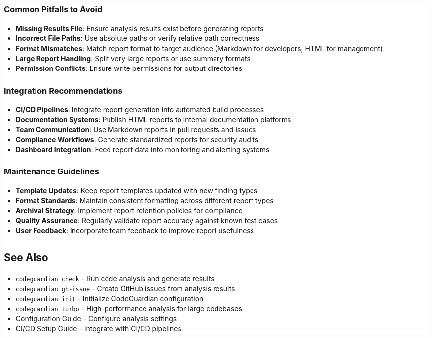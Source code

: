 ### Common Pitfalls to Avoid
- **Missing Results File**: Ensure analysis results exist before generating reports
- **Incorrect File Paths**: Use absolute paths or verify relative path correctness
- **Format Mismatches**: Match report format to target audience (Markdown for developers, HTML for management)
- **Large Report Handling**: Split very large reports or use summary formats
- **Permission Conflicts**: Ensure write permissions for output directories

### Integration Recommendations
- **CI/CD Pipelines**: Integrate report generation into automated build processes
- **Documentation Systems**: Publish HTML reports to internal documentation platforms
- **Team Communication**: Use Markdown reports in pull requests and issues
- **Compliance Workflows**: Generate standardized reports for security audits
- **Dashboard Integration**: Feed report data into monitoring and alerting systems

### Maintenance Guidelines
- **Template Updates**: Keep report templates updated with new finding types
- **Format Standards**: Maintain consistent formatting across different report types
- **Archival Strategy**: Implement report retention policies for compliance
- **Quality Assurance**: Regularly validate report accuracy against known test cases
- **User Feedback**: Incorporate team feedback to improve report usefulness

## See Also
- [`codeguardian check`](check.md) - Run code analysis and generate results
- [`codeguardian gh-issue`](gh-issue.md) - Create GitHub issues from analysis results
- [`codeguardian init`](init.md) - Initialize CodeGuardian configuration
- [`codeguardian turbo`](turbo.md) - High-performance analysis for large codebases
- [Configuration Guide](../configuration.md) - Configure analysis settings
- [CI/CD Setup Guide](../user-guide/ci-cd-setup.md) - Integrate with CI/CD pipelines
